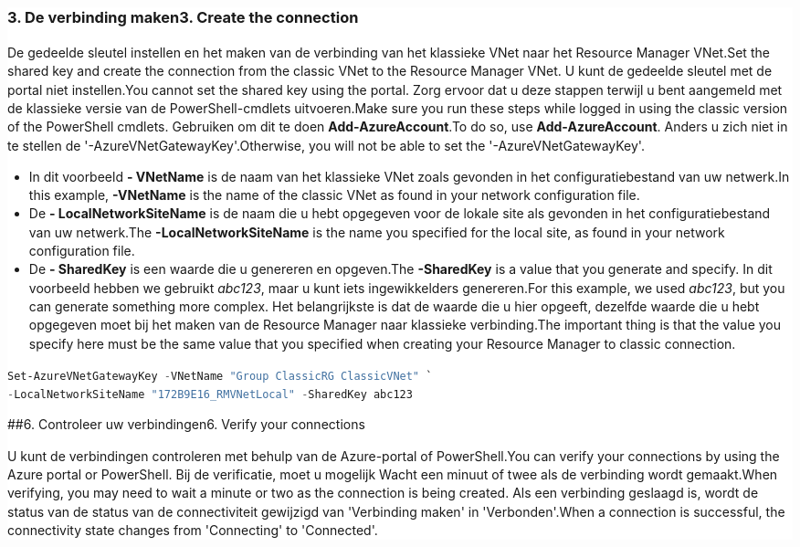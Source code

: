 ### <a name="3-create-the-connection"></a><span data-ttu-id="3f1f9-306">3. De verbinding maken</span><span class="sxs-lookup"><span data-stu-id="3f1f9-306">3. Create the connection</span></span>

<span data-ttu-id="3f1f9-307">De gedeelde sleutel instellen en het maken van de verbinding van het klassieke VNet naar het Resource Manager VNet.</span><span class="sxs-lookup"><span data-stu-id="3f1f9-307">Set the shared key and create the connection from the classic VNet to the Resource Manager VNet.</span></span> <span data-ttu-id="3f1f9-308">U kunt de gedeelde sleutel met de portal niet instellen.</span><span class="sxs-lookup"><span data-stu-id="3f1f9-308">You cannot set the shared key using the portal.</span></span> <span data-ttu-id="3f1f9-309">Zorg ervoor dat u deze stappen terwijl u bent aangemeld met de klassieke versie van de PowerShell-cmdlets uitvoeren.</span><span class="sxs-lookup"><span data-stu-id="3f1f9-309">Make sure you run these steps while logged in using the classic version of the PowerShell cmdlets.</span></span> <span data-ttu-id="3f1f9-310">Gebruiken om dit te doen **Add-AzureAccount**.</span><span class="sxs-lookup"><span data-stu-id="3f1f9-310">To do so, use **Add-AzureAccount**.</span></span> <span data-ttu-id="3f1f9-311">Anders u zich niet in te stellen de '-AzureVNetGatewayKey'.</span><span class="sxs-lookup"><span data-stu-id="3f1f9-311">Otherwise, you will not be able to set the '-AzureVNetGatewayKey'.</span></span>

- <span data-ttu-id="3f1f9-312">In dit voorbeeld **- VNetName** is de naam van het klassieke VNet zoals gevonden in het configuratiebestand van uw netwerk.</span><span class="sxs-lookup"><span data-stu-id="3f1f9-312">In this example, **-VNetName** is the name of the classic VNet as found in your network configuration file.</span></span> 
- <span data-ttu-id="3f1f9-313">De **- LocalNetworkSiteName** is de naam die u hebt opgegeven voor de lokale site als gevonden in het configuratiebestand van uw netwerk.</span><span class="sxs-lookup"><span data-stu-id="3f1f9-313">The **-LocalNetworkSiteName** is the name you specified for the local site, as found in your network configuration file.</span></span>
- <span data-ttu-id="3f1f9-314">De **- SharedKey** is een waarde die u genereren en opgeven.</span><span class="sxs-lookup"><span data-stu-id="3f1f9-314">The **-SharedKey** is a value that you generate and specify.</span></span> <span data-ttu-id="3f1f9-315">In dit voorbeeld hebben we gebruikt *abc123*, maar u kunt iets ingewikkelders genereren.</span><span class="sxs-lookup"><span data-stu-id="3f1f9-315">For this example, we used *abc123*, but you can generate something more complex.</span></span> <span data-ttu-id="3f1f9-316">Het belangrijkste is dat de waarde die u hier opgeeft, dezelfde waarde die u hebt opgegeven moet bij het maken van de Resource Manager naar klassieke verbinding.</span><span class="sxs-lookup"><span data-stu-id="3f1f9-316">The important thing is that the value you specify here must be the same value that you specified when creating your Resource Manager to classic connection.</span></span>

```powershell
Set-AzureVNetGatewayKey -VNetName "Group ClassicRG ClassicVNet" `
-LocalNetworkSiteName "172B9E16_RMVNetLocal" -SharedKey abc123
```

##<span data-ttu-id="3f1f9-317"><a name="verify"></a>6. Controleer uw verbindingen</span><span class="sxs-lookup"><span data-stu-id="3f1f9-317"><a name="verify"></a>6. Verify your connections</span></span>

<span data-ttu-id="3f1f9-318">U kunt de verbindingen controleren met behulp van de Azure-portal of PowerShell.</span><span class="sxs-lookup"><span data-stu-id="3f1f9-318">You can verify your connections by using the Azure portal or PowerShell.</span></span> <span data-ttu-id="3f1f9-319">Bij de verificatie, moet u mogelijk Wacht een minuut of twee als de verbinding wordt gemaakt.</span><span class="sxs-lookup"><span data-stu-id="3f1f9-319">When verifying, you may need to wait a minute or two as the connection is being created.</span></span> <span data-ttu-id="3f1f9-320">Als een verbinding geslaagd is, wordt de status van de status van de connectiviteit gewijzigd van 'Verbinding maken' in 'Verbonden'.</span><span class="sxs-lookup"><span data-stu-id="3f1f9-320">When a connection is successful, the connectivity state changes from 'Connecting' to 'Connected'.</span></span>
